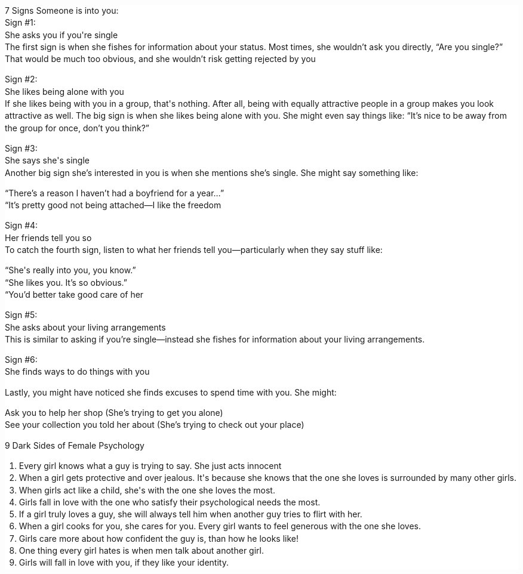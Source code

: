 7 Signs Someone is into you:  
Sign #1:  
She asks you if you're single  
The first sign is when she fishes for information about your status. Most times, she wouldn’t ask you directly, “Are you single?” That would be much too obvious, and she wouldn’t risk getting rejected by you  
  
Sign #2:  
She likes being alone with you  
If she likes being with you in a group, that's nothing. After all, being with equally attractive people in a group makes you look attractive as well. The big sign is when she likes being alone with you. She might even say things like: “It’s nice to be away from the group for once, don’t you think?”  
  
Sign #3:  
She says she's single  
Another big sign she’s interested in you is when she mentions she’s single. She might say something like:  
  
“There’s a reason I haven’t had a boyfriend for a year…”  
“It’s pretty good not being attached—I like the freedom  
  
Sign #4:  
Her friends tell you so  
To catch the fourth sign, listen to what her friends tell you—particularly when they say stuff like:  
  
“She's really into you, you know.”  
“She likes you. It’s so obvious.”  
“You’d better take good care of her  
  
Sign #5:  
She asks about your living arrangements  
This is similar to asking if you’re single—instead she fishes for information about your living arrangements.  
  
Sign #6:  
She finds ways to do things with you  
  
Lastly, you might have noticed she finds excuses to spend time with you. She might:  
  
Ask you to help her shop (She’s trying to get you alone)  
See your collection you told her about (She’s trying to check out your place)  
  
9 Dark Sides of Female Psychology  
1. Every girl knows what a guy is trying to say. She just acts innocent  
2. When a girl gets protective and over jealous. It's because she knows that the one she loves is surrounded by many other girls.  
3. When girls act like a child, she's with the one she loves the most.  
4. Girls fall in love with the one who satisfy their psychological needs the most.  
5. If a girl truly loves a guy, she will always tell him when another guy tries to flirt with her.  
6. When a girl cooks for you, she cares for you. Every girl wants to feel generous with the one she loves.  
7. Girls care more about how confident the guy is, than how he looks like!  
8. One thing every girl hates is when men talk about another girl.  
9. Girls will fall in love with you, if they like your identity.  
  